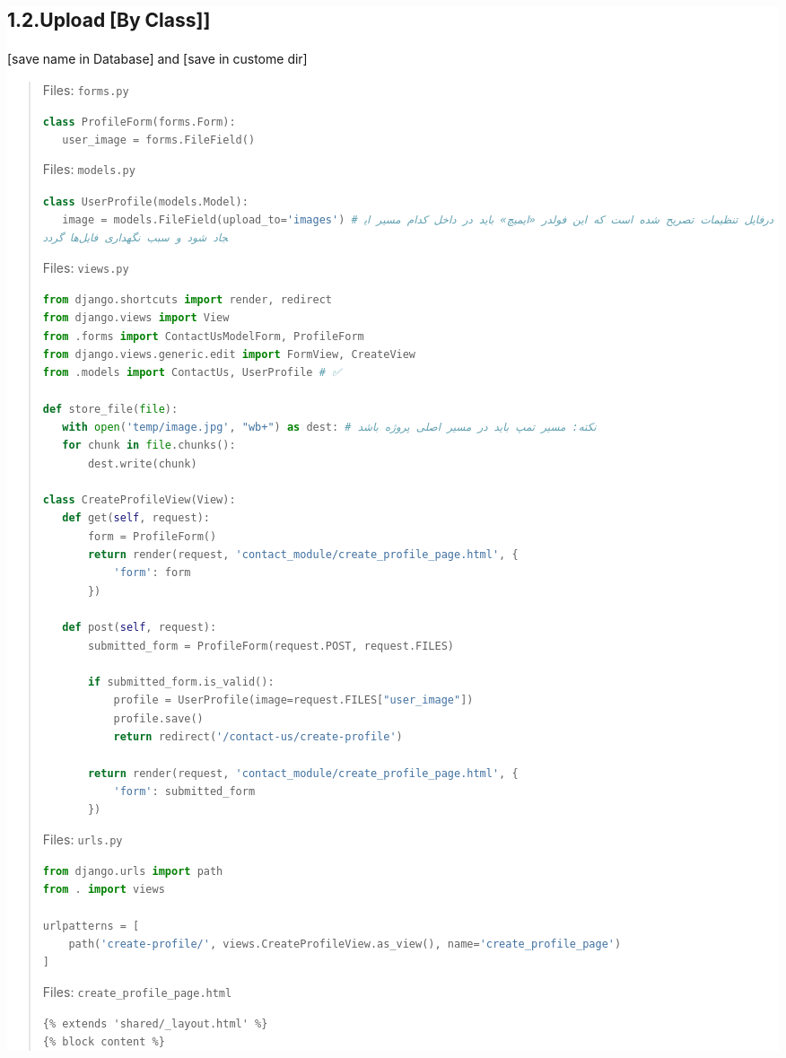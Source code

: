 > ```

## 1.2.Upload [By Class]]

[save name in Database] and [save in custome dir]

> Files: `forms.py`
>  ```python
>  class ProfileForm(forms.Form):
>     user_image = forms.FileField()
>  ```
> Files: `models.py`
>  ```python
> class UserProfile(models.Model):
>     image = models.FileField(upload_to='images') # درفایل تنظیمات تصریح شده است که این فولدر «ایمیچ» باید در داخل کدام مسیر ایجاد شود و سبب نگهداری فایل‌ها گردد
>  ```
> Files: `views.py`
>  ```python
> from django.shortcuts import render, redirect
> from django.views import View
> from .forms import ContactUsModelForm, ProfileForm
> from django.views.generic.edit import FormView, CreateView
> from .models import ContactUs, UserProfile # ✅️
> 
> def store_file(file):
>     with open('temp/image.jpg', "wb+") as dest: # نکته: مسیر تمپ باید در مسیر اصلی پروژه باشد
>     for chunk in file.chunks():
>         dest.write(chunk)
> 
> class CreateProfileView(View):
>     def get(self, request):
>         form = ProfileForm()
>         return render(request, 'contact_module/create_profile_page.html', {
>             'form': form
>         })
> 
>     def post(self, request):
>         submitted_form = ProfileForm(request.POST, request.FILES)
> 
>         if submitted_form.is_valid():
>             profile = UserProfile(image=request.FILES["user_image"])
>             profile.save()
>             return redirect('/contact-us/create-profile')
> 
>         return render(request, 'contact_module/create_profile_page.html', {
>             'form': submitted_form
>         })
>  ```
>
> Files: `urls.py`
> ```python
> from django.urls import path
> from . import views
> 
> urlpatterns = [
>     path('create-profile/', views.CreateProfileView.as_view(), name='create_profile_page')
> ]
> ```
>
> Files: `create_profile_page.html`
> ```html
> {% extends 'shared/_layout.html' %}
> {% block content %}